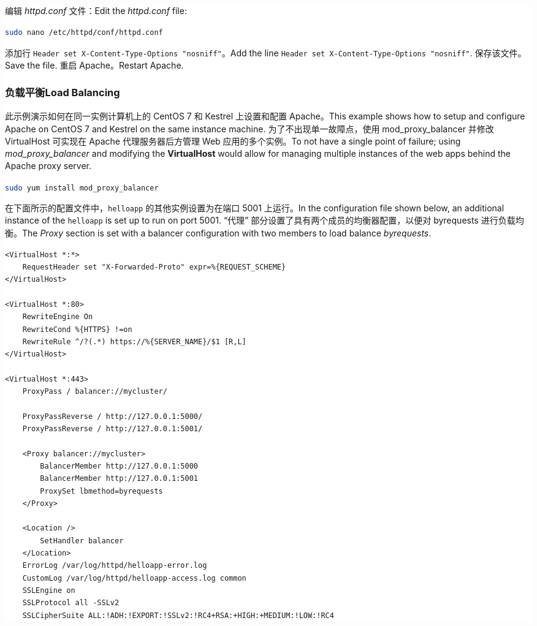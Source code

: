 <span data-ttu-id="cdb13-288">编辑 *httpd.conf* 文件：</span><span class="sxs-lookup"><span data-stu-id="cdb13-288">Edit the *httpd.conf* file:</span></span>

```bash
sudo nano /etc/httpd/conf/httpd.conf
```

<span data-ttu-id="cdb13-289">添加行 `Header set X-Content-Type-Options "nosniff"`。</span><span class="sxs-lookup"><span data-stu-id="cdb13-289">Add the line `Header set X-Content-Type-Options "nosniff"`.</span></span> <span data-ttu-id="cdb13-290">保存该文件。</span><span class="sxs-lookup"><span data-stu-id="cdb13-290">Save the file.</span></span> <span data-ttu-id="cdb13-291">重启 Apache。</span><span class="sxs-lookup"><span data-stu-id="cdb13-291">Restart Apache.</span></span>

### <a name="load-balancing"></a><span data-ttu-id="cdb13-292">负载平衡</span><span class="sxs-lookup"><span data-stu-id="cdb13-292">Load Balancing</span></span>

<span data-ttu-id="cdb13-293">此示例演示如何在同一实例计算机上的 CentOS 7 和 Kestrel 上设置和配置 Apache。</span><span class="sxs-lookup"><span data-stu-id="cdb13-293">This example shows how to setup and configure Apache on CentOS 7 and Kestrel on the same instance machine.</span></span> <span data-ttu-id="cdb13-294">为了不出现单一故障点，使用 mod_proxy_balancer 并修改 VirtualHost 可实现在 Apache 代理服务器后方管理 Web 应用的多个实例。</span><span class="sxs-lookup"><span data-stu-id="cdb13-294">To not have a single point of failure; using *mod_proxy_balancer* and modifying the **VirtualHost** would allow for managing multiple instances of the web apps behind the Apache proxy server.</span></span>

```bash
sudo yum install mod_proxy_balancer
```

<span data-ttu-id="cdb13-295">在下面所示的配置文件中，`helloapp` 的其他实例设置为在端口 5001 上运行。</span><span class="sxs-lookup"><span data-stu-id="cdb13-295">In the configuration file shown below, an additional instance of the `helloapp` is set up to run on port 5001.</span></span> <span data-ttu-id="cdb13-296">“代理”  部分设置了具有两个成员的均衡器配置，以便对 byrequests  进行负载均衡。</span><span class="sxs-lookup"><span data-stu-id="cdb13-296">The *Proxy* section is set with a balancer configuration with two members to load balance *byrequests*.</span></span>

```
<VirtualHost *:*>
    RequestHeader set "X-Forwarded-Proto" expr=%{REQUEST_SCHEME}
</VirtualHost>

<VirtualHost *:80>
    RewriteEngine On
    RewriteCond %{HTTPS} !=on
    RewriteRule ^/?(.*) https://%{SERVER_NAME}/$1 [R,L]
</VirtualHost>

<VirtualHost *:443>
    ProxyPass / balancer://mycluster/ 

    ProxyPassReverse / http://127.0.0.1:5000/
    ProxyPassReverse / http://127.0.0.1:5001/

    <Proxy balancer://mycluster>
        BalancerMember http://127.0.0.1:5000
        BalancerMember http://127.0.0.1:5001 
        ProxySet lbmethod=byrequests
    </Proxy>

    <Location />
        SetHandler balancer
    </Location>
    ErrorLog /var/log/httpd/helloapp-error.log
    CustomLog /var/log/httpd/helloapp-access.log common
    SSLEngine on
    SSLProtocol all -SSLv2
    SSLCipherSuite ALL:!ADH:!EXPORT:!SSLv2:!RC4+RSA:+HIGH:+MEDIUM:!LOW:!RC4
```
